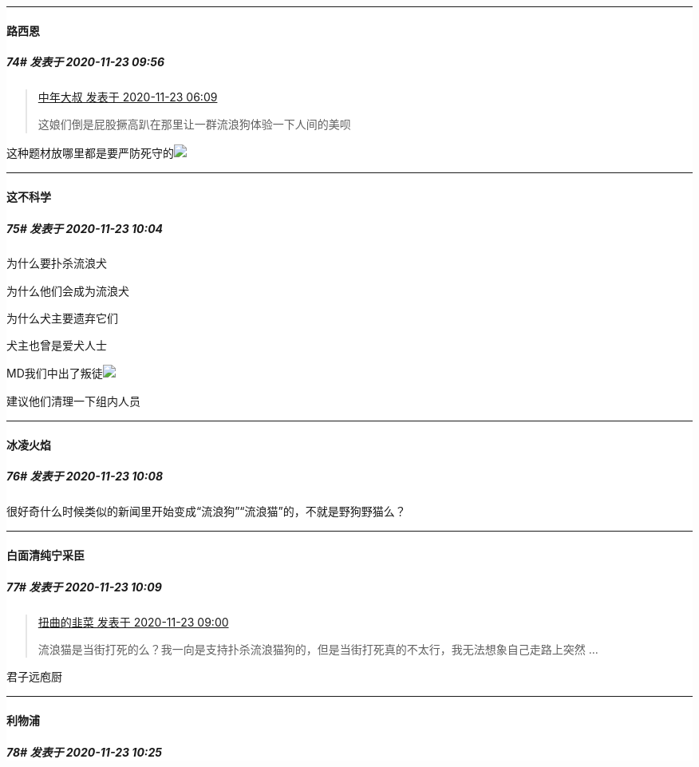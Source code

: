 -----

####  路西恩  
##### 74#       发表于 2020-11-23 09:56


<blockquote><a href="httphttps://bbs.saraba1st.com/2b/forum.php?mod=redirect&amp;goto=findpost&amp;pid=49488007&amp;ptid=1973769" target="_blank">中年大叔 发表于 2020-11-23 06:09</a>

这娘们倒是屁股撅高趴在那里让一群流浪狗体验一下人间的美呗</blockquote>
这种题材放哪里都是要严防死守的<img src="https://static.saraba1st.com/image/smiley/face2017/044.png" referrerpolicy="no-referrer">


-----

####  这不科学  
##### 75#       发表于 2020-11-23 10:04


为什么要扑杀流浪犬

为什么他们会成为流浪犬

为什么犬主要遗弃它们

犬主也曾是爱犬人士


MD我们中出了叛徒<img src="https://static.saraba1st.com/image/smiley/face2017/067.png" referrerpolicy="no-referrer">

建议他们清理一下组内人员


-----

####  冰凌火焰  
##### 76#       发表于 2020-11-23 10:08


很好奇什么时候类似的新闻里开始变成“流浪狗”“流浪猫”的，不就是野狗野猫么？


-----

####  白面清纯宁采臣  
##### 77#       发表于 2020-11-23 10:09


<blockquote><a href="httphttps://bbs.saraba1st.com/2b/forum.php?mod=redirect&amp;goto=findpost&amp;pid=49488561&amp;ptid=1973769" target="_blank">扭曲的韭菜 发表于 2020-11-23 09:00</a>

流浪猫是当街打死的么？我一向是支持扑杀流浪猫狗的，但是当街打死真的不太行，我无法想象自己走路上突然 ...</blockquote>
君子远庖厨


-----

####  利物浦  
##### 78#       发表于 2020-11-23 10:25
